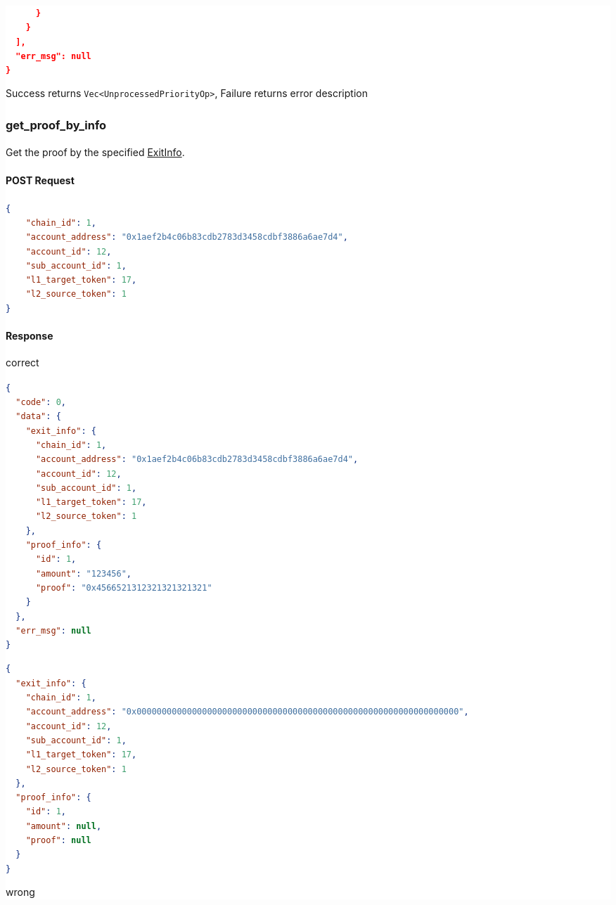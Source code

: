 ```json
      }
    }
  ],
  "err_msg": null
}
```
Success returns `Vec<UnprocessedPriorityOp>`,
Failure returns error description

### get_proof_by_info
Get the proof by the specified [ExitInfo](#ExitProofData).
#### POST Request
```json
{
    "chain_id": 1,
    "account_address": "0x1aef2b4c06b83cdb2783d3458cdbf3886a6ae7d4", 
    "account_id": 12,
    "sub_account_id": 1,
    "l1_target_token": 17,
    "l2_source_token": 1
}
```
#### Response
correct 
```json
{
  "code": 0,
  "data": {
    "exit_info": {
      "chain_id": 1,
      "account_address": "0x1aef2b4c06b83cdb2783d3458cdbf3886a6ae7d4",
      "account_id": 12,
      "sub_account_id": 1,
      "l1_target_token": 17,
      "l2_source_token": 1
    },
    "proof_info": {
      "id": 1,
      "amount": "123456",
      "proof": "0x4566521312321321321321"
    }
  },
  "err_msg": null
}
```
```json
{
  "exit_info": {
    "chain_id": 1,
    "account_address": "0x0000000000000000000000000000000000000000000000000000000000000000",
    "account_id": 12,
    "sub_account_id": 1,
    "l1_target_token": 17,
    "l2_source_token": 1
  },
  "proof_info": {
    "id": 1,
    "amount": null,
    "proof": null
  }
}
```
wrong 